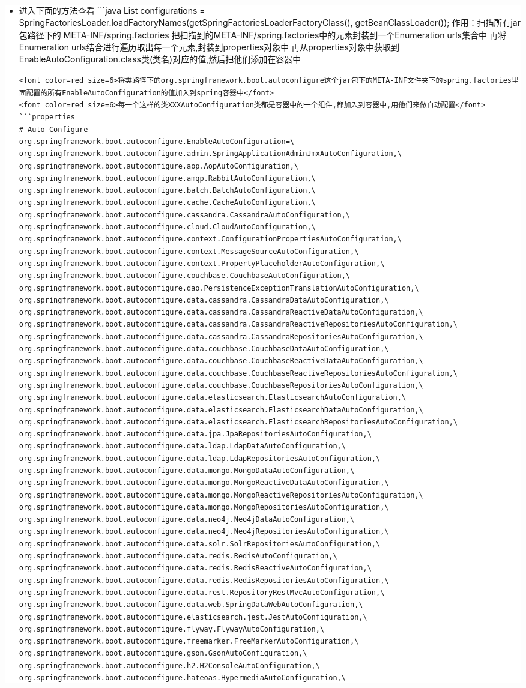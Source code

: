    * 进入下面的方法查看
    ```java
     List<String> configurations = SpringFactoriesLoader.loadFactoryNames(getSpringFactoriesLoaderFactoryClass(), getBeanClassLoader());
     作用：扫描所有jar包路径下的 META-INF/spring.factories
          把扫描到的META-INF/spring.factories中的元素封装到一个Enumeration<URL> urls集合中
          再将Enumeration<URL> urls结合进行遍历取出每一个元素,封装到properties对象中
          再从properties对象中获取到EnableAutoConfiguration.class类(类名)对应的值,然后把他们添加在容器中
     ```
     <font color=red size=6>将类路径下的org.springframework.boot.autoconfigure这个jar包下的META-INF文件夹下的spring.factories里面配置的所有EnableAutoConfiguration的值加入到spring容器中</font>
     <font color=red size=6>每一个这样的类XXXAutoConfiguration类都是容器中的一个组件,都加入到容器中,用他们来做自动配置</font>
     ```properties
     # Auto Configure
     org.springframework.boot.autoconfigure.EnableAutoConfiguration=\
     org.springframework.boot.autoconfigure.admin.SpringApplicationAdminJmxAutoConfiguration,\
     org.springframework.boot.autoconfigure.aop.AopAutoConfiguration,\
     org.springframework.boot.autoconfigure.amqp.RabbitAutoConfiguration,\
     org.springframework.boot.autoconfigure.batch.BatchAutoConfiguration,\
     org.springframework.boot.autoconfigure.cache.CacheAutoConfiguration,\
     org.springframework.boot.autoconfigure.cassandra.CassandraAutoConfiguration,\
     org.springframework.boot.autoconfigure.cloud.CloudAutoConfiguration,\
     org.springframework.boot.autoconfigure.context.ConfigurationPropertiesAutoConfiguration,\
     org.springframework.boot.autoconfigure.context.MessageSourceAutoConfiguration,\
     org.springframework.boot.autoconfigure.context.PropertyPlaceholderAutoConfiguration,\
     org.springframework.boot.autoconfigure.couchbase.CouchbaseAutoConfiguration,\
     org.springframework.boot.autoconfigure.dao.PersistenceExceptionTranslationAutoConfiguration,\
     org.springframework.boot.autoconfigure.data.cassandra.CassandraDataAutoConfiguration,\
     org.springframework.boot.autoconfigure.data.cassandra.CassandraReactiveDataAutoConfiguration,\
     org.springframework.boot.autoconfigure.data.cassandra.CassandraReactiveRepositoriesAutoConfiguration,\
     org.springframework.boot.autoconfigure.data.cassandra.CassandraRepositoriesAutoConfiguration,\
     org.springframework.boot.autoconfigure.data.couchbase.CouchbaseDataAutoConfiguration,\
     org.springframework.boot.autoconfigure.data.couchbase.CouchbaseReactiveDataAutoConfiguration,\
     org.springframework.boot.autoconfigure.data.couchbase.CouchbaseReactiveRepositoriesAutoConfiguration,\
     org.springframework.boot.autoconfigure.data.couchbase.CouchbaseRepositoriesAutoConfiguration,\
     org.springframework.boot.autoconfigure.data.elasticsearch.ElasticsearchAutoConfiguration,\
     org.springframework.boot.autoconfigure.data.elasticsearch.ElasticsearchDataAutoConfiguration,\
     org.springframework.boot.autoconfigure.data.elasticsearch.ElasticsearchRepositoriesAutoConfiguration,\
     org.springframework.boot.autoconfigure.data.jpa.JpaRepositoriesAutoConfiguration,\
     org.springframework.boot.autoconfigure.data.ldap.LdapDataAutoConfiguration,\
     org.springframework.boot.autoconfigure.data.ldap.LdapRepositoriesAutoConfiguration,\
     org.springframework.boot.autoconfigure.data.mongo.MongoDataAutoConfiguration,\
     org.springframework.boot.autoconfigure.data.mongo.MongoReactiveDataAutoConfiguration,\
     org.springframework.boot.autoconfigure.data.mongo.MongoReactiveRepositoriesAutoConfiguration,\
     org.springframework.boot.autoconfigure.data.mongo.MongoRepositoriesAutoConfiguration,\
     org.springframework.boot.autoconfigure.data.neo4j.Neo4jDataAutoConfiguration,\
     org.springframework.boot.autoconfigure.data.neo4j.Neo4jRepositoriesAutoConfiguration,\
     org.springframework.boot.autoconfigure.data.solr.SolrRepositoriesAutoConfiguration,\
     org.springframework.boot.autoconfigure.data.redis.RedisAutoConfiguration,\
     org.springframework.boot.autoconfigure.data.redis.RedisReactiveAutoConfiguration,\
     org.springframework.boot.autoconfigure.data.redis.RedisRepositoriesAutoConfiguration,\
     org.springframework.boot.autoconfigure.data.rest.RepositoryRestMvcAutoConfiguration,\
     org.springframework.boot.autoconfigure.data.web.SpringDataWebAutoConfiguration,\
     org.springframework.boot.autoconfigure.elasticsearch.jest.JestAutoConfiguration,\
     org.springframework.boot.autoconfigure.flyway.FlywayAutoConfiguration,\
     org.springframework.boot.autoconfigure.freemarker.FreeMarkerAutoConfiguration,\
     org.springframework.boot.autoconfigure.gson.GsonAutoConfiguration,\
     org.springframework.boot.autoconfigure.h2.H2ConsoleAutoConfiguration,\
     org.springframework.boot.autoconfigure.hateoas.HypermediaAutoConfiguration,\